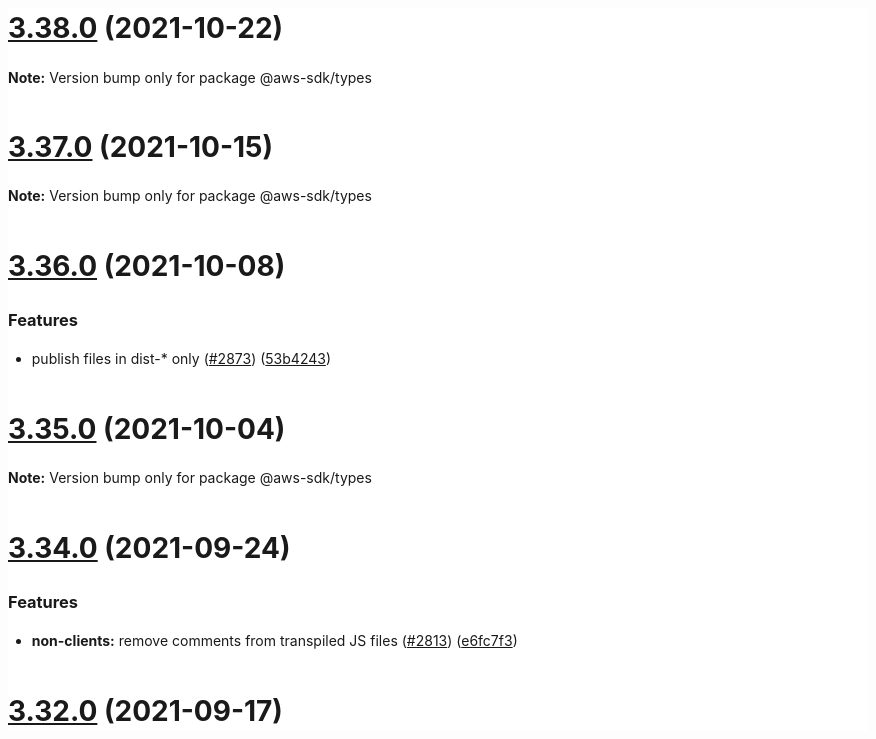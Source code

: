 


# [3.38.0](https://github.com/aws/aws-sdk-js-v3/compare/v3.37.0...v3.38.0) (2021-10-22)

**Note:** Version bump only for package @aws-sdk/types





# [3.37.0](https://github.com/aws/aws-sdk-js-v3/compare/v3.36.1...v3.37.0) (2021-10-15)

**Note:** Version bump only for package @aws-sdk/types





# [3.36.0](https://github.com/aws/aws-sdk-js-v3/compare/v3.35.0...v3.36.0) (2021-10-08)


### Features

* publish files in dist-* only ([#2873](https://github.com/aws/aws-sdk-js-v3/issues/2873)) ([53b4243](https://github.com/aws/aws-sdk-js-v3/commit/53b4243b066f25ff2412d5f0dea1036054b2df32))





# [3.35.0](https://github.com/aws/aws-sdk-js-v3/compare/v3.34.0...v3.35.0) (2021-10-04)

**Note:** Version bump only for package @aws-sdk/types





# [3.34.0](https://github.com/aws/aws-sdk-js-v3/compare/v3.33.0...v3.34.0) (2021-09-24)


### Features

* **non-clients:** remove comments from transpiled JS files ([#2813](https://github.com/aws/aws-sdk-js-v3/issues/2813)) ([e6fc7f3](https://github.com/aws/aws-sdk-js-v3/commit/e6fc7f3e0fa74785590ac19e7ed143c916bb9b6e))





# [3.32.0](https://github.com/aws/aws-sdk-js-v3/compare/v3.31.0...v3.32.0) (2021-09-17)
